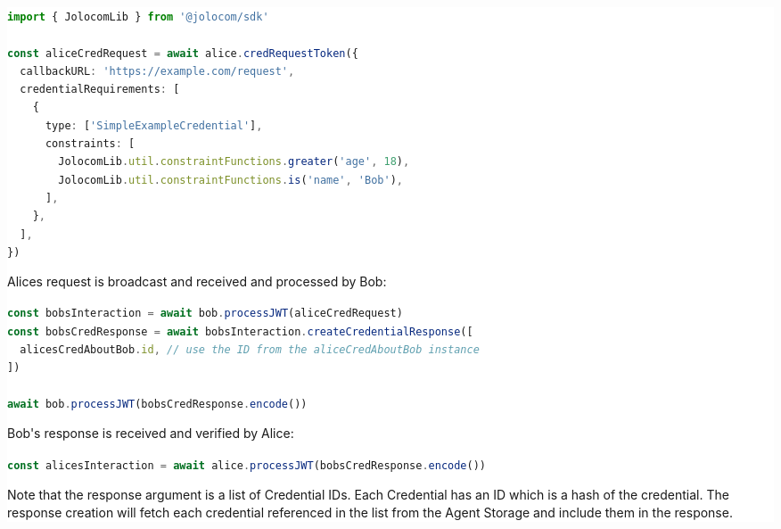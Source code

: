 ```typescript
import { JolocomLib } from '@jolocom/sdk'

const aliceCredRequest = await alice.credRequestToken({
  callbackURL: 'https://example.com/request',
  credentialRequirements: [
    {
      type: ['SimpleExampleCredential'],
      constraints: [
        JolocomLib.util.constraintFunctions.greater('age', 18),
        JolocomLib.util.constraintFunctions.is('name', 'Bob'),
      ],
    },
  ],
})
```

Alices request is broadcast and received and processed by Bob:

```typescript
const bobsInteraction = await bob.processJWT(aliceCredRequest)
const bobsCredResponse = await bobsInteraction.createCredentialResponse([
  alicesCredAboutBob.id, // use the ID from the aliceCredAboutBob instance
])

await bob.processJWT(bobsCredResponse.encode())
```

Bob's response is received and verified by Alice:

```typescript
const alicesInteraction = await alice.processJWT(bobsCredResponse.encode())
```

Note that the response argument is a list of Credential IDs. Each Credential has an ID which is a hash of the credential. The response creation will fetch each credential referenced in the list from the Agent Storage and include them in the response.
